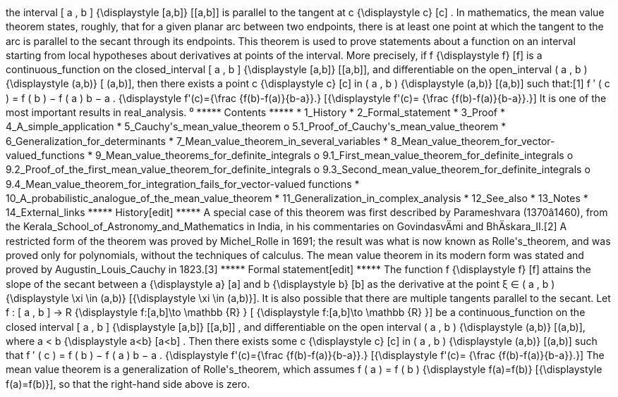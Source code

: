 the interval     [ a , b ]   {\displaystyle [a,b]}  [[a,b]] is parallel to the
tangent at     c   {\displaystyle c}  [c] .
In mathematics, the mean value theorem states, roughly, that for a given planar
arc between two endpoints, there is at least one point at which the tangent to
the arc is parallel to the secant through its endpoints.
This theorem is used to prove statements about a function on an interval
starting from local hypotheses about derivatives at points of the interval.
More precisely, if     f   {\displaystyle f}  [f] is a continuous_function on
the closed_interval     [ a , b ]   {\displaystyle [a,b]}  [[a,b]], and
differentiable on the open_interval     ( a , b )   {\displaystyle (a,b)}  [
(a,b)], then there exists a point     c   {\displaystyle c}  [c] in     ( a , b
)   {\displaystyle (a,b)}  [(a,b)] such that:[1]
          f &#x2032;  ( c ) =    f ( b ) &#x2212; f ( a )   b &#x2212; a    .
      {\displaystyle f'(c)={\frac {f(b)-f(a)}{b-a}}.}  [{\displaystyle f'(c)=
      {\frac {f(b)-f(a)}{b-a}}.}]
It is one of the most important results in real_analysis.
⁰
***** Contents *****
    * 1_History
    * 2_Formal_statement
    * 3_Proof
    * 4_A_simple_application
    * 5_Cauchy's_mean_value_theorem
          o 5.1_Proof_of_Cauchy's_mean_value_theorem
    * 6_Generalization_for_determinants
    * 7_Mean_value_theorem_in_several_variables
    * 8_Mean_value_theorem_for_vector-valued_functions
    * 9_Mean_value_theorems_for_definite_integrals
          o 9.1_First_mean_value_theorem_for_definite_integrals
          o 9.2_Proof_of_the_first_mean_value_theorem_for_definite_integrals
          o 9.3_Second_mean_value_theorem_for_definite_integrals
          o 9.4_Mean_value_theorem_for_integration_fails_for_vector-valued
            functions
    * 10_A_probabilistic_analogue_of_the_mean_value_theorem
    * 11_Generalization_in_complex_analysis
    * 12_See_also
    * 13_Notes
    * 14_External_links
***** History[edit] *****
A special case of this theorem was first described by Parameshvara
(1370â1460), from the Kerala_School_of_Astronomy_and_Mathematics in India, in
his commentaries on GovindasvÄmi and BhÄskara_II.[2] A restricted form of the
theorem was proved by Michel_Rolle in 1691; the result was what is now known as
Rolle's_theorem, and was proved only for polynomials, without the techniques of
calculus. The mean value theorem in its modern form was stated and proved by
Augustin_Louis_Cauchy in 1823.[3]
***** Formal statement[edit] *****
The function     f   {\displaystyle f}  [f] attains the slope of the secant
between     a   {\displaystyle a}  [a] and     b   {\displaystyle b}  [b] as
the derivative at the point     &#x03BE; &#x2208; ( a , b )   {\displaystyle
\xi \in (a,b)}  [{\displaystyle \xi \in (a,b)}].
It is also possible that there are multiple tangents parallel to the secant.
Let     f : [ a , b ] &#x2192;  R    {\displaystyle f:[a,b]\to \mathbb {R} }  [
{\displaystyle f:[a,b]\to \mathbb {R} }] be a continuous_function on the closed
interval     [ a , b ]   {\displaystyle [a,b]}  [[a,b]] , and differentiable on
the open interval     ( a , b )   {\displaystyle (a,b)}  [(a,b)], where     a <
b   {\displaystyle a<b}  [a<b] . Then there exists some     c   {\displaystyle
c}  [c] in     ( a , b )   {\displaystyle (a,b)}  [(a,b)] such that
          f &#x2032;  ( c ) =    f ( b ) &#x2212; f ( a )   b &#x2212; a    .
      {\displaystyle f'(c)={\frac {f(b)-f(a)}{b-a}}.}  [{\displaystyle f'(c)=
      {\frac {f(b)-f(a)}{b-a}}.}]
The mean value theorem is a generalization of Rolle's_theorem, which assumes
f ( a ) = f ( b )   {\displaystyle f(a)=f(b)}  [{\displaystyle f(a)=f(b)}], so
that the right-hand side above is zero.